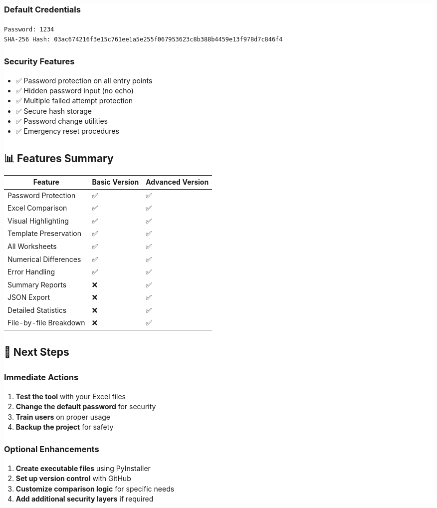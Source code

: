 ### Default Credentials
```
Password: 1234
SHA-256 Hash: 03ac674216f3e15c761ee1a5e255f067953623c8b388b4459e13f978d7c846f4
```

### Security Features
- ✅ Password protection on all entry points
- ✅ Hidden password input (no echo)
- ✅ Multiple failed attempt protection
- ✅ Secure hash storage
- ✅ Password change utilities
- ✅ Emergency reset procedures

## 📊 Features Summary

| Feature | Basic Version | Advanced Version |
|---------|--------------|------------------|
| Password Protection | ✅ | ✅ |
| Excel Comparison | ✅ | ✅ |
| Visual Highlighting | ✅ | ✅ |
| Template Preservation | ✅ | ✅ |
| All Worksheets | ✅ | ✅ |
| Numerical Differences | ✅ | ✅ |
| Error Handling | ✅ | ✅ |
| Summary Reports | ❌ | ✅ |
| JSON Export | ❌ | ✅ |
| Detailed Statistics | ❌ | ✅ |
| File-by-file Breakdown | ❌ | ✅ |

## 🎯 Next Steps

### Immediate Actions
1. **Test the tool** with your Excel files
2. **Change the default password** for security
3. **Train users** on proper usage
4. **Backup the project** for safety

### Optional Enhancements
1. **Create executable files** using PyInstaller
2. **Set up version control** with GitHub
3. **Customize comparison logic** for specific needs
4. **Add additional security layers** if required
